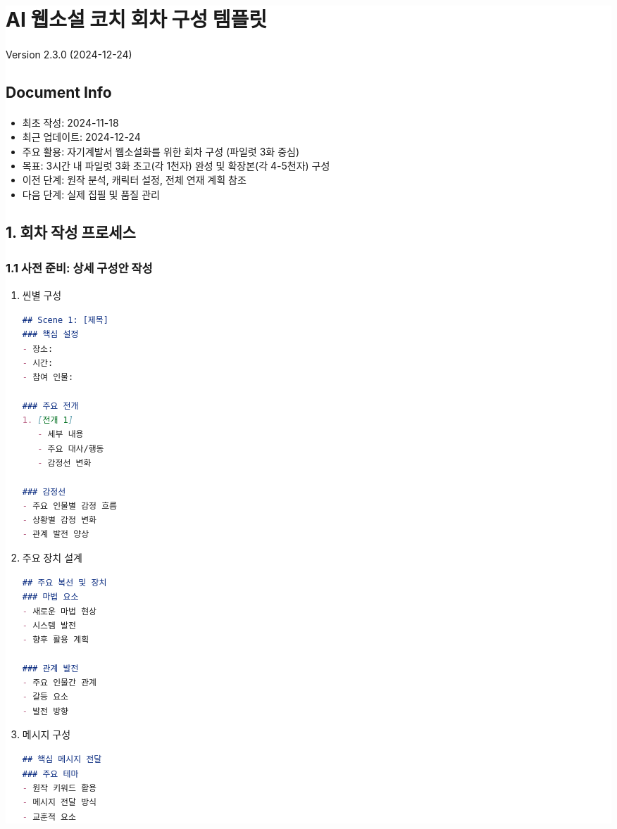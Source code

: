 # AI 웹소설 코치 회차 구성 템플릿
Version 2.3.0 (2024-12-24)

## Document Info
- 최초 작성: 2024-11-18
- 최근 업데이트: 2024-12-24
- 주요 활용: 자기계발서 웹소설화를 위한 회차 구성 (파일럿 3화 중심)
- 목표: 3시간 내 파일럿 3화 초고(각 1천자) 완성 및 확장본(각 4-5천자) 구성
- 이전 단계: 원작 분석, 캐릭터 설정, 전체 연재 계획 참조
- 다음 단계: 실제 집필 및 품질 관리

## 1. 회차 작성 프로세스

### 1.1 사전 준비: 상세 구성안 작성
1. 씬별 구성
   ```markdown
   ## Scene 1: [제목]
   ### 핵심 설정
   - 장소:
   - 시간:
   - 참여 인물:
   
   ### 주요 전개
   1. [전개 1]
      - 세부 내용
      - 주요 대사/행동
      - 감정선 변화
   
   ### 감정선
   - 주요 인물별 감정 흐름
   - 상황별 감정 변화
   - 관계 발전 양상
   ```

2. 주요 장치 설계
   ```markdown
   ## 주요 복선 및 장치
   ### 마법 요소
   - 새로운 마법 현상
   - 시스템 발전
   - 향후 활용 계획
   
   ### 관계 발전
   - 주요 인물간 관계
   - 갈등 요소
   - 발전 방향
   ```

3. 메시지 구성
   ```markdown
   ## 핵심 메시지 전달
   ### 주요 테마
   - 원작 키워드 활용
   - 메시지 전달 방식
   - 교훈적 요소
   ```
